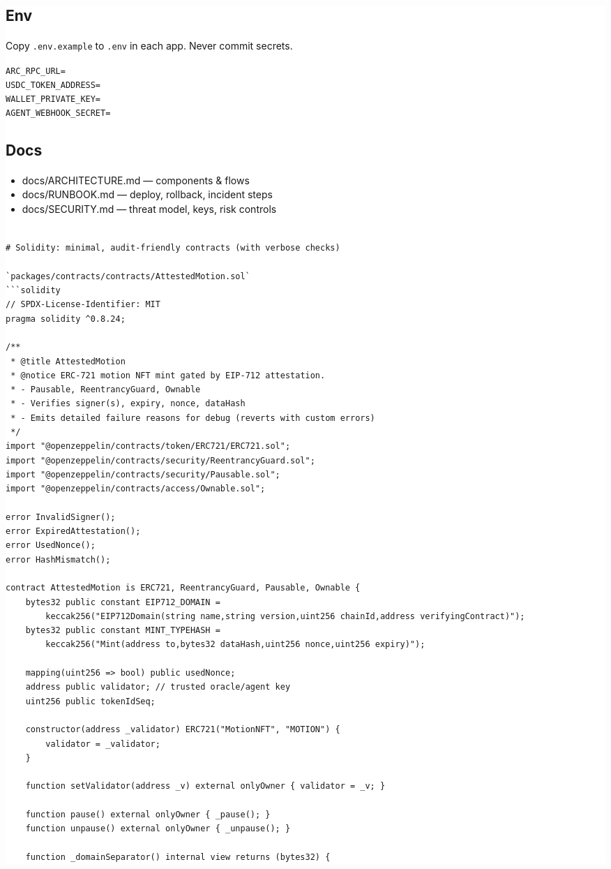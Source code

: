 ## Env

Copy `.env.example` to `.env` in each app. Never commit secrets.

```
ARC_RPC_URL=
USDC_TOKEN_ADDRESS=
WALLET_PRIVATE_KEY=
AGENT_WEBHOOK_SECRET=
```

## Docs

* docs/ARCHITECTURE.md — components & flows
* docs/RUNBOOK.md — deploy, rollback, incident steps
* docs/SECURITY.md — threat model, keys, risk controls

````

# Solidity: minimal, audit-friendly contracts (with verbose checks)

`packages/contracts/contracts/AttestedMotion.sol`
```solidity
// SPDX-License-Identifier: MIT
pragma solidity ^0.8.24;

/**
 * @title AttestedMotion
 * @notice ERC-721 motion NFT mint gated by EIP-712 attestation.
 * - Pausable, ReentrancyGuard, Ownable
 * - Verifies signer(s), expiry, nonce, dataHash
 * - Emits detailed failure reasons for debug (reverts with custom errors)
 */
import "@openzeppelin/contracts/token/ERC721/ERC721.sol";
import "@openzeppelin/contracts/security/ReentrancyGuard.sol";
import "@openzeppelin/contracts/security/Pausable.sol";
import "@openzeppelin/contracts/access/Ownable.sol";

error InvalidSigner();
error ExpiredAttestation();
error UsedNonce();
error HashMismatch();

contract AttestedMotion is ERC721, ReentrancyGuard, Pausable, Ownable {
    bytes32 public constant EIP712_DOMAIN =
        keccak256("EIP712Domain(string name,string version,uint256 chainId,address verifyingContract)");
    bytes32 public constant MINT_TYPEHASH =
        keccak256("Mint(address to,bytes32 dataHash,uint256 nonce,uint256 expiry)");

    mapping(uint256 => bool) public usedNonce;
    address public validator; // trusted oracle/agent key
    uint256 public tokenIdSeq;

    constructor(address _validator) ERC721("MotionNFT", "MOTION") {
        validator = _validator;
    }

    function setValidator(address _v) external onlyOwner { validator = _v; }

    function pause() external onlyOwner { _pause(); }
    function unpause() external onlyOwner { _unpause(); }

    function _domainSeparator() internal view returns (bytes32) {
````